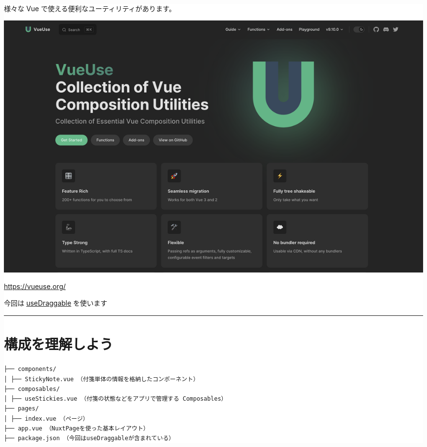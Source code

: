 <div class="text-xs h-11/12">

<p>様々な Vue で使える便利なユーティリティがあります。</p>

<img src="/fig-vueuse.png" alt="VueUse" class="h-8/12" />

<a target="_blank" rel="noopener noreferrer" href="https://vueuse.org/">https://vueuse.org/</a>

<p>
今回は <a target="_blank" rel="noopener noreferrer" href="https://vueuse.org/core/usedraggable/#usedraggable">useDraggable</a> を使います
</p>
</div>

---

# 構成を理解しよう

```
├── components/
│ ├── StickyNote.vue （付箋単体の情報を格納したコンポーネント）
├── composables/
│ ├── useStickies.vue （付箋の状態などをアプリで管理する Composables）
├── pages/
│ ├── index.vue （ページ）
├── app.vue （NuxtPageを使った基本レイアウト）
├── package.json （今回はuseDraggableが含まれている）

```
